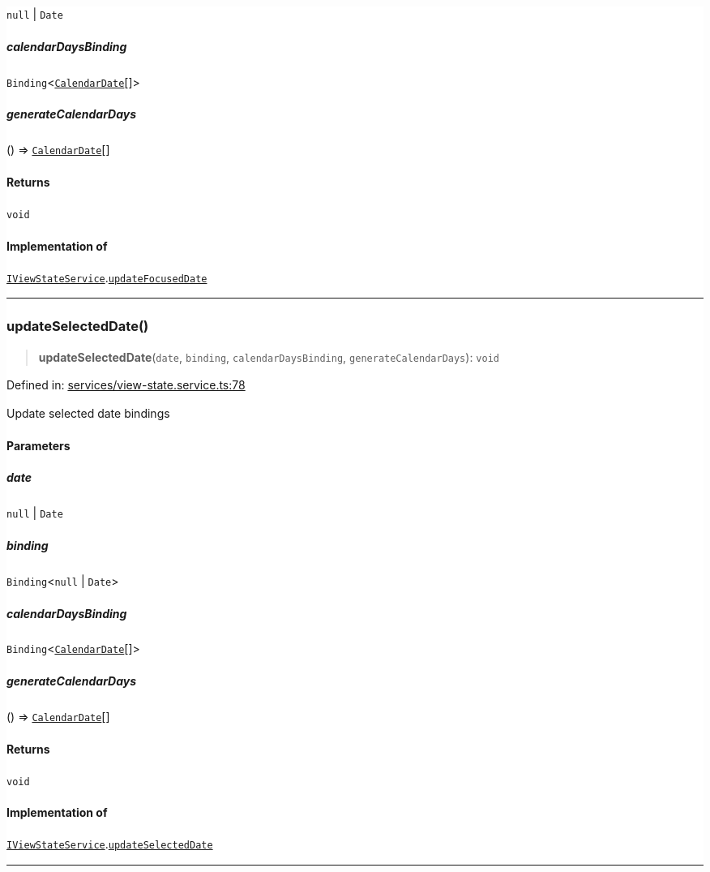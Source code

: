 `null` | `Date`

##### calendarDaysBinding

`Binding`\<[`CalendarDate`](../interfaces/CalendarDate.md)[]\>

##### generateCalendarDays

() => [`CalendarDate`](../interfaces/CalendarDate.md)[]

#### Returns

`void`

#### Implementation of

[`IViewStateService`](../interfaces/IViewStateService.md).[`updateFocusedDate`](../interfaces/IViewStateService.md#updatefocuseddate)

***

### updateSelectedDate()

> **updateSelectedDate**(`date`, `binding`, `calendarDaysBinding`, `generateCalendarDays`): `void`

Defined in: [services/view-state.service.ts:78](https://github.com/jmkcoder/uplink-protocol-calendar/blob/38fef3d5c9ea8d85876f78e9f7a77f710bb13ac6/src/services/view-state.service.ts#L78)

Update selected date bindings

#### Parameters

##### date

`null` | `Date`

##### binding

`Binding`\<`null` \| `Date`\>

##### calendarDaysBinding

`Binding`\<[`CalendarDate`](../interfaces/CalendarDate.md)[]\>

##### generateCalendarDays

() => [`CalendarDate`](../interfaces/CalendarDate.md)[]

#### Returns

`void`

#### Implementation of

[`IViewStateService`](../interfaces/IViewStateService.md).[`updateSelectedDate`](../interfaces/IViewStateService.md#updateselecteddate)

***

